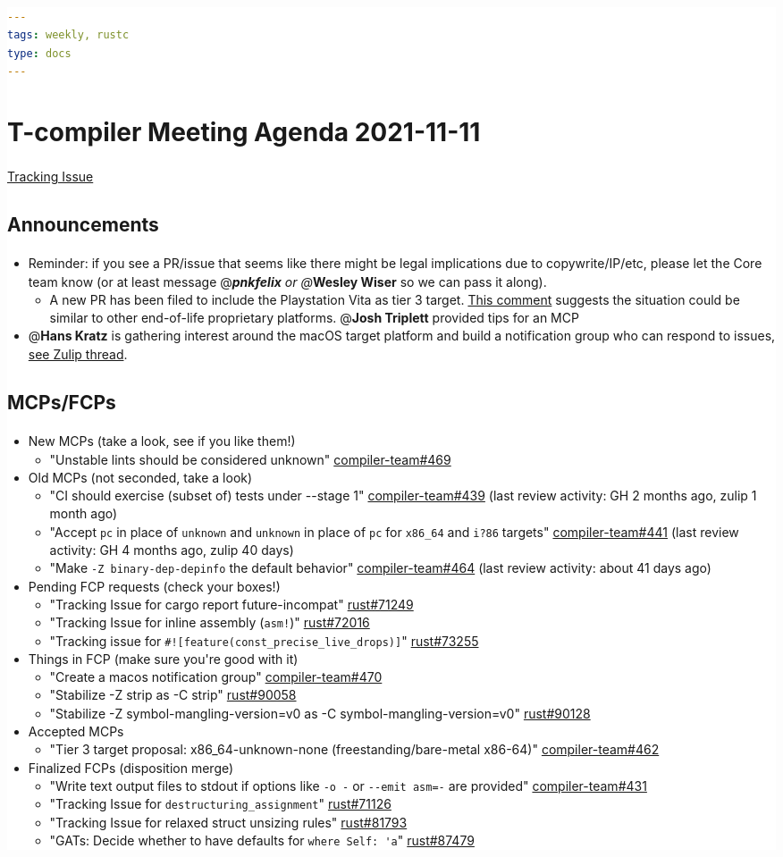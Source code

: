 ```yaml
---
tags: weekly, rustc
type: docs
---
```


# T-compiler Meeting Agenda 2021-11-11

[Tracking Issue](https://github.com/rust-lang/rust/issues/54818)

## Announcements

- Reminder: if you see a PR/issue that seems like there might be legal implications due to copywrite/IP/etc, please let the Core team know (or at least message @_**pnkfelix** or @_**Wesley Wiser** so we can pass it along).
  - A new PR has been filed to include the Playstation Vita as tier 3 target. [This comment](https://github.com/rust-lang/rust/pull/90584#issuecomment-963675057) suggests the situation could be similar to other end-of-life proprietary platforms. @**Josh Triplett** provided tips for an MCP
- @**Hans Kratz** is gathering interest around the macOS target platform and build a notification group who can respond to issues, [see Zulip thread](https://rust-lang.zulipchat.com/#narrow/stream/233931-t-compiler.2Fmajor-changes/topic/Create.20a.20macos.20notification.20group.20compiler-team.23470).

## MCPs/FCPs

- New MCPs (take a look, see if you like them!)
  - "Unstable lints should be considered unknown" [compiler-team#469](https://github.com/rust-lang/compiler-team/issues/469)
- Old MCPs (not seconded, take a look)
  - "CI should exercise (subset of) tests under --stage 1" [compiler-team#439](https://github.com/rust-lang/compiler-team/issues/439) (last review activity: GH 2 months ago, zulip 1 month ago)
  - "Accept `pc` in place of `unknown` and `unknown` in place of `pc` for `x86_64` and `i?86` targets" [compiler-team#441](https://github.com/rust-lang/compiler-team/issues/441) (last review activity: GH 4 months ago, zulip 40 days)
  - "Make `-Z binary-dep-depinfo` the default behavior" [compiler-team#464](https://github.com/rust-lang/compiler-team/issues/464) (last review activity: about 41 days ago)
- Pending FCP requests (check your boxes!)
  - "Tracking Issue for cargo report future-incompat" [rust#71249](https://github.com/rust-lang/rust/issues/71249)
  - "Tracking Issue for inline assembly (`asm!`)" [rust#72016](https://github.com/rust-lang/rust/issues/72016)
  - "Tracking issue for `#![feature(const_precise_live_drops)]`" [rust#73255](https://github.com/rust-lang/rust/issues/73255)
- Things in FCP (make sure you're good with it)
  - "Create a macos notification group" [compiler-team#470](https://github.com/rust-lang/compiler-team/issues/470)
  - "Stabilize -Z strip as -C strip" [rust#90058](https://github.com/rust-lang/rust/pull/90058)
  - "Stabilize -Z symbol-mangling-version=v0 as -C symbol-mangling-version=v0" [rust#90128](https://github.com/rust-lang/rust/pull/90128)
- Accepted MCPs
  - "Tier 3 target proposal: x86_64-unknown-none (freestanding/bare-metal x86-64)" [compiler-team#462](https://github.com/rust-lang/compiler-team/issues/462)
- Finalized FCPs (disposition merge)
  - "Write text output files to stdout if options like `-o -` or `--emit asm=-` are provided" [compiler-team#431](https://github.com/rust-lang/compiler-team/issues/431)
  - "Tracking Issue for `destructuring_assignment`" [rust#71126](https://github.com/rust-lang/rust/issues/71126)
  - "Tracking Issue for relaxed struct unsizing rules" [rust#81793](https://github.com/rust-lang/rust/issues/81793)
  - "GATs: Decide whether to have defaults for `where Self: 'a`" [rust#87479](https://github.com/rust-lang/rust/issues/87479)